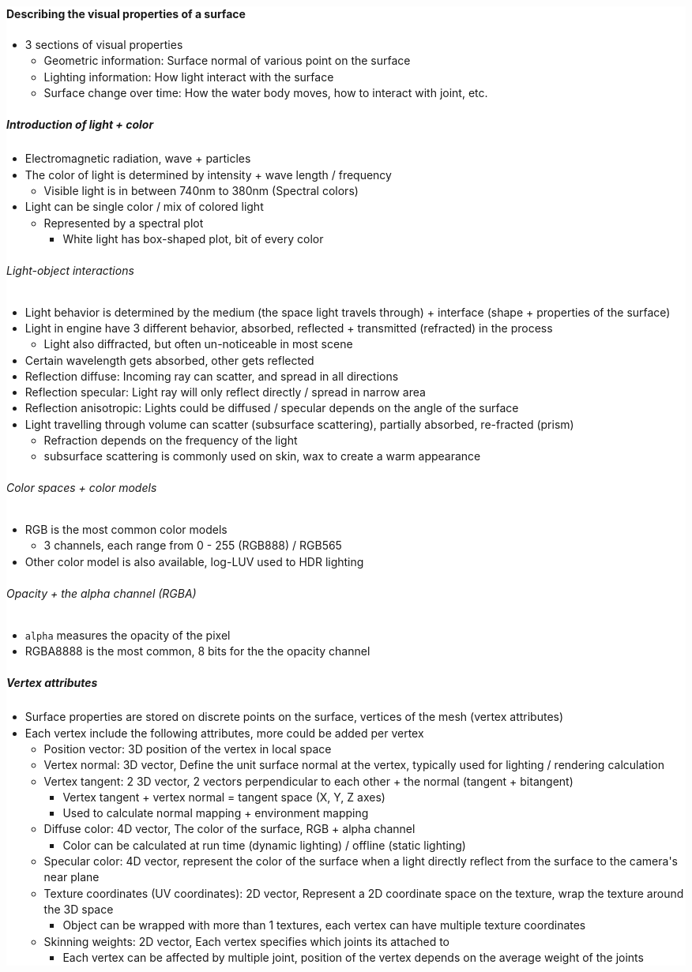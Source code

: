 #### Describing the visual properties of a surface

- 3 sections of visual properties
	- Geometric information: Surface normal of various point on the surface
	- Lighting information: How light interact with the surface
	- Surface change over time: How the water body moves, how to interact with joint, etc.

##### Introduction of light + color

- Electromagnetic radiation, wave + particles
- The color of light is determined by intensity + wave length / frequency
	- Visible light is in between 740nm to 380nm (Spectral colors)
- Light can be single color / mix of colored light
	- Represented by a spectral plot
		- White light has box-shaped plot, bit of every color

###### Light-object interactions

- Light behavior is determined by the medium (the space light travels through) + interface (shape + properties of the surface)
- Light in engine have 3 different behavior, absorbed, reflected + transmitted (refracted) in the process
	- Light also diffracted, but often un-noticeable in most scene
- Certain wavelength gets absorbed, other gets reflected
- Reflection diffuse: Incoming ray can scatter, and spread in all directions
- Reflection specular: Light ray will only reflect directly / spread in narrow area
- Reflection anisotropic: Lights could be diffused / specular depends on the angle of the surface
- Light travelling through volume can scatter (subsurface scattering), partially absorbed, re-fracted (prism)
	- Refraction depends on the frequency of the light
	- subsurface scattering is commonly used on skin, wax to create a warm appearance

###### Color spaces + color models

- RGB is the most common color models
	- 3 channels, each range from  0 - 255 (RGB888) / RGB565
- Other color model is also available, log-LUV used to HDR lighting

###### Opacity + the alpha channel (RGBA)

- `alpha` measures the opacity of the pixel
- RGBA8888 is the most common, 8 bits for the the opacity channel

##### Vertex attributes

- Surface properties are stored on discrete points on the surface, vertices of the mesh (vertex attributes)
- Each vertex include the following attributes, more could be added per vertex
	- Position vector: 3D position of the vertex in local space
	- Vertex normal: 3D vector, Define the unit surface normal at the vertex, typically used for lighting / rendering calculation
	- Vertex tangent: 2 3D vector, 2 vectors perpendicular to each other + the normal (tangent + bitangent)
		- Vertex tangent + vertex normal = tangent space (X, Y, Z axes)
		- Used to calculate normal mapping + environment mapping
	- Diffuse color: 4D vector, The color of the surface, RGB + alpha channel
		- Color can be calculated at run time (dynamic lighting) / offline (static lighting)
	- Specular color: 4D vector, represent the color of the surface when a light directly reflect from the surface to the camera's near plane
	- Texture coordinates (UV coordinates): 2D vector, Represent a 2D coordinate space on the texture, wrap the texture around the 3D space
		- Object can be wrapped with more than 1 textures, each vertex can have multiple texture coordinates
	- Skinning weights: 2D vector, Each vertex specifies which joints its attached to
		- Each vertex can be affected by multiple joint, position of the vertex depends on the average weight of the joints
